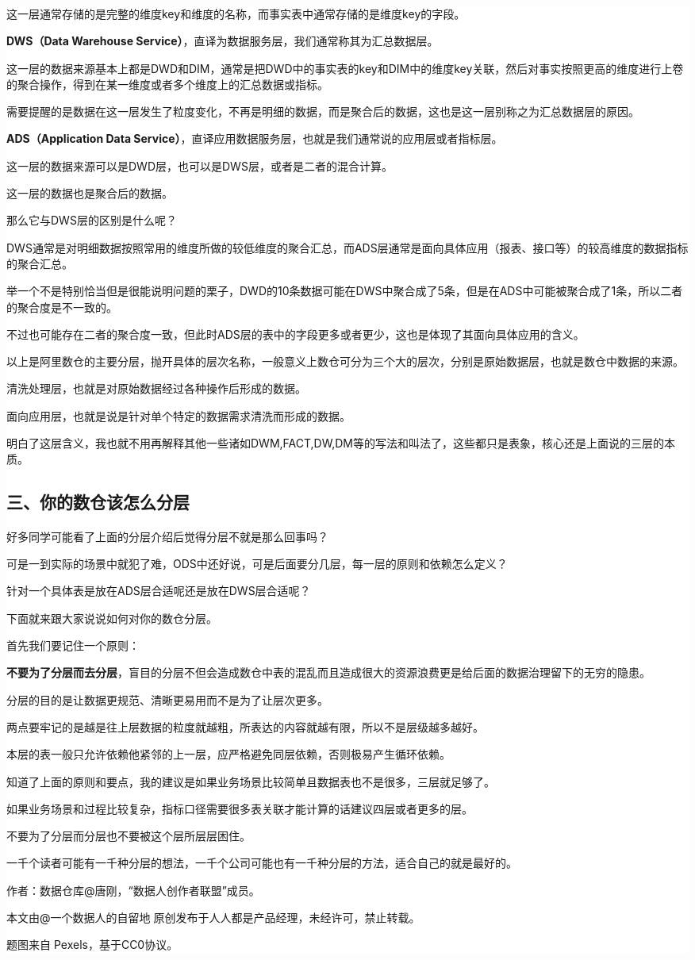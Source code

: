 这一层通常存储的是完整的维度key和维度的名称，而事实表中通常存储的是维度key的字段。

**DWS（Data Warehouse Service）**，直译为数据服务层，我们通常称其为汇总数据层。

这一层的数据来源基本上都是DWD和DIM，通常是把DWD中的事实表的key和DIM中的维度key关联，然后对事实按照更高的维度进行上卷的聚合操作，得到在某一维度或者多个维度上的汇总数据或指标。

需要提醒的是数据在这一层发生了粒度变化，不再是明细的数据，而是聚合后的数据，这也是这一层别称之为汇总数据层的原因。

**ADS（Application Data Service）**，直译应用数据服务层，也就是我们通常说的应用层或者指标层。

这一层的数据来源可以是DWD层，也可以是DWS层，或者是二者的混合计算。

这一层的数据也是聚合后的数据。

那么它与DWS层的区别是什么呢？

DWS通常是对明细数据按照常用的维度所做的较低维度的聚合汇总，而ADS层通常是面向具体应用（报表、接口等）的较高维度的数据指标的聚合汇总。

举一个不是特别恰当但是很能说明问题的栗子，DWD的10条数据可能在DWS中聚合成了5条，但是在ADS中可能被聚合成了1条，所以二者的聚合度是不一致的。

不过也可能存在二者的聚合度一致，但此时ADS层的表中的字段更多或者更少，这也是体现了其面向具体应用的含义。

以上是阿里数仓的主要分层，抛开具体的层次名称，一般意义上数仓可分为三个大的层次，分别是原始数据层，也就是数仓中数据的来源。

清洗处理层，也就是对原始数据经过各种操作后形成的数据。

面向应用层，也就是说是针对单个特定的数据需求清洗而形成的数据。

明白了这层含义，我也就不用再解释其他一些诸如DWM,FACT,DW,DM等的写法和叫法了，这些都只是表象，核心还是上面说的三层的本质。

## 三、你的数仓该怎么分层

好多同学可能看了上面的分层介绍后觉得分层不就是那么回事吗？

可是一到实际的场景中就犯了难，ODS中还好说，可是后面要分几层，每一层的原则和依赖怎么定义？

针对一个具体表是放在ADS层合适呢还是放在DWS层合适呢？

下面就来跟大家说说如何对你的数仓分层。

首先我们要记住一个原则：

**不要为了分层而去分层**，盲目的分层不但会造成数仓中表的混乱而且造成很大的资源浪费更是给后面的数据治理留下的无穷的隐患。

分层的目的是让数据更规范、清晰更易用而不是为了让层次更多。

两点要牢记的是越是往上层数据的粒度就越粗，所表达的内容就越有限，所以不是层级越多越好。

本层的表一般只允许依赖他紧邻的上一层，应严格避免同层依赖，否则极易产生循环依赖。

知道了上面的原则和要点，我的建议是如果业务场景比较简单且数据表也不是很多，三层就足够了。

如果业务场景和过程比较复杂，指标口径需要很多表关联才能计算的话建议四层或者更多的层。

不要为了分层而分层也不要被这个层所层层困住。

一千个读者可能有一千种分层的想法，一千个公司可能也有一千种分层的方法，适合自己的就是最好的。

作者：数据仓库@唐刚，“数据人创作者联盟”成员。

本文由@一个数据人的自留地 原创发布于人人都是产品经理，未经许可，禁止转载。

题图来自 Pexels，基于CC0协议。
